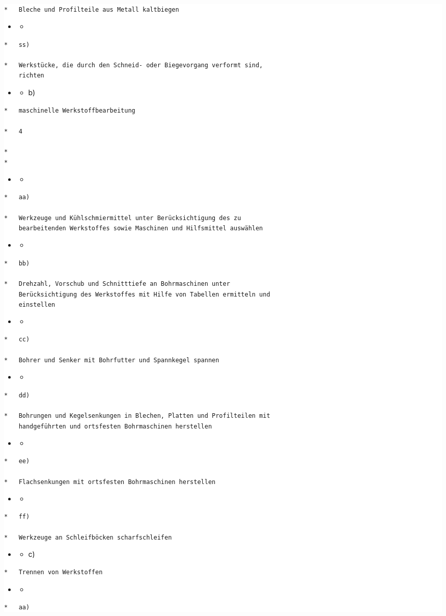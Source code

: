     *   Bleche und Profilteile aus Metall kaltbiegen


*    *
    *   ss)

    *   Werkstücke, die durch den Schneid- oder Biegevorgang verformt sind,
        richten


*    *   b)

    *   maschinelle Werkstoffbearbeitung

    *   4

    *
    *

*    *
    *   aa)

    *   Werkzeuge und Kühlschmiermittel unter Berücksichtigung des zu
        bearbeitenden Werkstoffes sowie Maschinen und Hilfsmittel auswählen


*    *
    *   bb)

    *   Drehzahl, Vorschub und Schnitttiefe an Bohrmaschinen unter
        Berücksichtigung des Werkstoffes mit Hilfe von Tabellen ermitteln und
        einstellen


*    *
    *   cc)

    *   Bohrer und Senker mit Bohrfutter und Spannkegel spannen


*    *
    *   dd)

    *   Bohrungen und Kegelsenkungen in Blechen, Platten und Profilteilen mit
        handgeführten und ortsfesten Bohrmaschinen herstellen


*    *
    *   ee)

    *   Flachsenkungen mit ortsfesten Bohrmaschinen herstellen


*    *
    *   ff)

    *   Werkzeuge an Schleifböcken scharfschleifen


*    *   c)

    *   Trennen von Werkstoffen


*    *
    *   aa)
